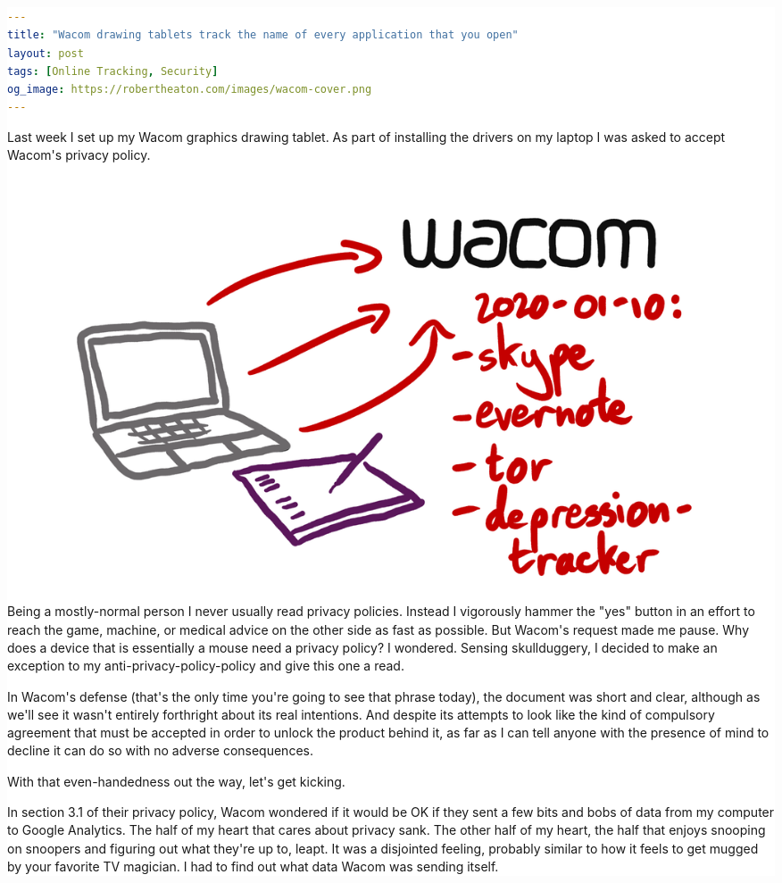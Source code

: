 ```yaml
---
title: "Wacom drawing tablets track the name of every application that you open"
layout: post
tags: [Online Tracking, Security]
og_image: https://robertheaton.com/images/wacom-cover.png
---
```

Last week I set up my Wacom graphics drawing tablet. As part of installing the drivers on my laptop I was asked to accept Wacom's privacy policy.

<img src="/images/wacom-cover.png" />

Being a mostly-normal person I never usually read privacy policies. Instead I vigorously hammer the "yes" button in an effort to reach the game, machine, or medical advice on the other side as fast as possible. But Wacom's request made me pause. Why does a device that is essentially a mouse need a privacy policy? I wondered. Sensing skullduggery, I decided to make an exception to my anti-privacy-policy-policy and give this one a read.

In Wacom's defense (that's the only time you're going to see that phrase today), the document was short and clear, although as we'll see it wasn't entirely forthright about its real intentions. And despite its attempts to look like the kind of compulsory agreement that must be accepted in order to unlock the product behind it, as far as I can tell anyone with the presence of mind to decline it can do so with no adverse consequences.

With that even-handedness out the way, let's get kicking.

In section 3.1 of their privacy policy, Wacom wondered if it would be OK if they sent a few bits and bobs of data from my computer to Google Analytics. The half of my heart that cares about privacy sank. The other half of my heart, the half that enjoys snooping on snoopers and figuring out what they're up to, leapt. It was a disjointed feeling, probably similar to how it feels to get mugged by your favorite TV magician. I had to find out what data Wacom was sending itself.


[https1]: https://robertheaton.com/2014/03/27/how-does-https-actually-work/
[https2]: https://robertheaton.com/2018/11/28/https-in-the-real-world/
[wireshark]: https://www.wireshark.org/
[burp]: https://portswigger.net/burp
[stylish1]: https://robertheaton.com/2018/07/02/stylish-browser-extension-steals-your-internet-history/
[stylish2]: https://robertheaton.com/2018/08/16/stylish-is-back-and-you-still-shouldnt-use-it/
[hp]: https://robertheaton.com/2019/09/15/hp-printers-send-data-on-what-you-print-back-to-hp/
[snoo]: https://robertheaton.com/2019/11/21/how-to-man-in-the-middle-your-iot-devices/
[oscar]: https://robertheaton.com/2019/06/17/childbirth-a-fathers-eye-view/